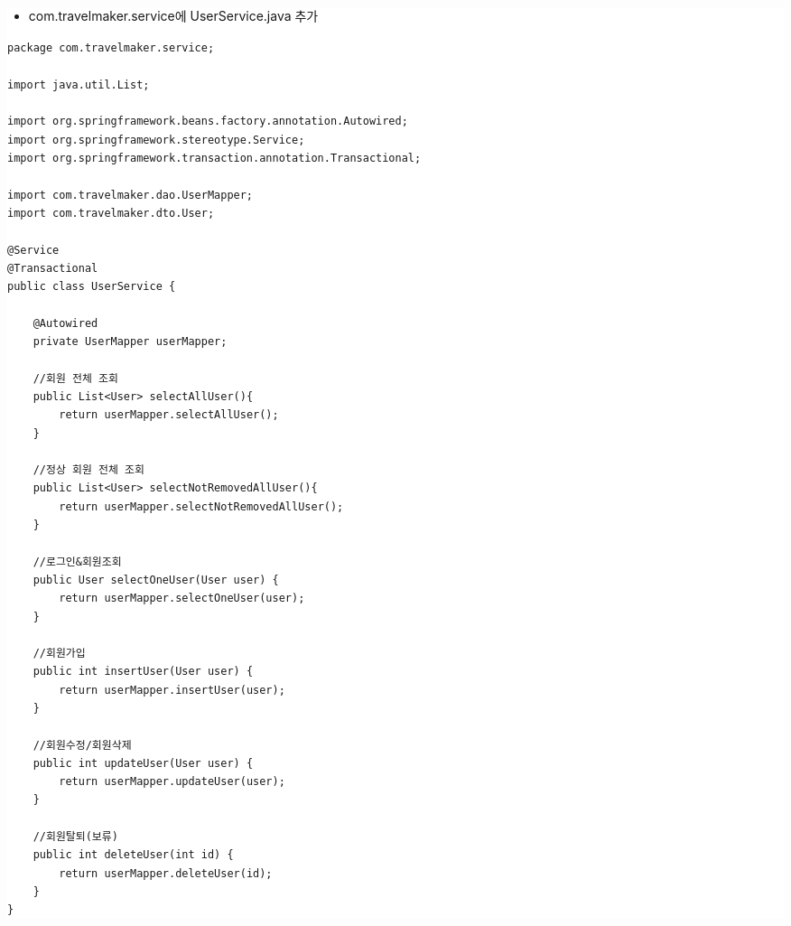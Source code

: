 

- com.travelmaker.service에 UserService.java 추가

~~~ 
package com.travelmaker.service;

import java.util.List;

import org.springframework.beans.factory.annotation.Autowired;
import org.springframework.stereotype.Service;
import org.springframework.transaction.annotation.Transactional;

import com.travelmaker.dao.UserMapper;
import com.travelmaker.dto.User;

@Service
@Transactional
public class UserService {
	
	@Autowired
	private UserMapper userMapper;
	
	//회원 전체 조회
	public List<User> selectAllUser(){
		return userMapper.selectAllUser();
	}
	
	//정상 회원 전체 조회
	public List<User> selectNotRemovedAllUser(){
		return userMapper.selectNotRemovedAllUser();
	}
	
	//로그인&회원조회
	public User selectOneUser(User user) {
		return userMapper.selectOneUser(user);
	}
	
	//회원가입
	public int insertUser(User user) {
		return userMapper.insertUser(user);
	}
	
	//회원수정/회원삭제
	public int updateUser(User user) {
		return userMapper.updateUser(user);
	}
	
	//회원탈퇴(보류)
	public int deleteUser(int id) {
		return userMapper.deleteUser(id);
	}
}

~~~
